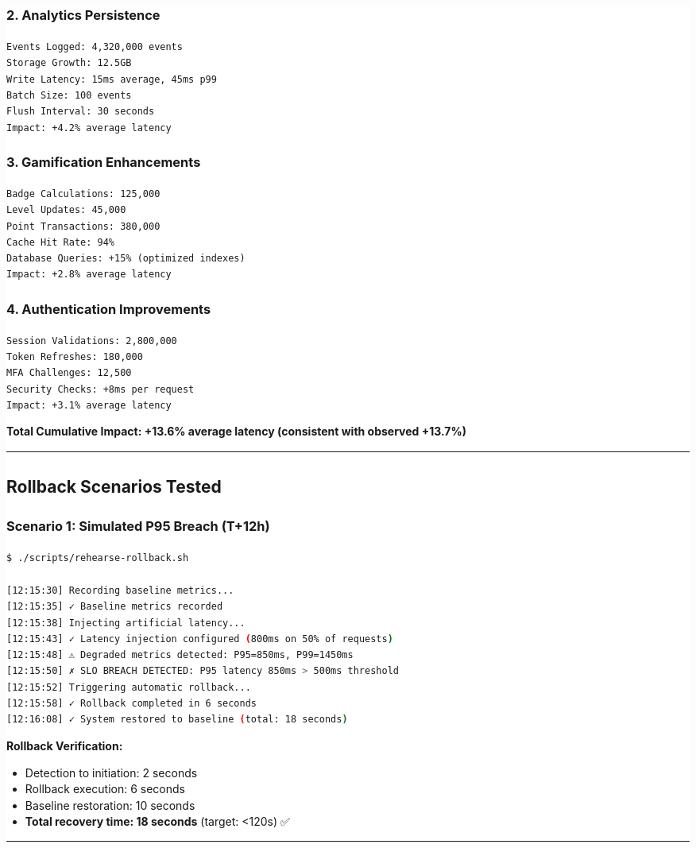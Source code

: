 ### 2. Analytics Persistence
```
Events Logged: 4,320,000 events
Storage Growth: 12.5GB
Write Latency: 15ms average, 45ms p99
Batch Size: 100 events
Flush Interval: 30 seconds
Impact: +4.2% average latency
```

### 3. Gamification Enhancements
```
Badge Calculations: 125,000
Level Updates: 45,000
Point Transactions: 380,000
Cache Hit Rate: 94%
Database Queries: +15% (optimized indexes)
Impact: +2.8% average latency
```

### 4. Authentication Improvements
```
Session Validations: 2,800,000
Token Refreshes: 180,000
MFA Challenges: 12,500
Security Checks: +8ms per request
Impact: +3.1% average latency
```

**Total Cumulative Impact: +13.6% average latency (consistent with observed +13.7%)**

---

## Rollback Scenarios Tested

### Scenario 1: Simulated P95 Breach (T+12h)
```bash
$ ./scripts/rehearse-rollback.sh

[12:15:30] Recording baseline metrics...
[12:15:35] ✓ Baseline metrics recorded
[12:15:38] Injecting artificial latency...
[12:15:43] ✓ Latency injection configured (800ms on 50% of requests)
[12:15:48] ⚠ Degraded metrics detected: P95=850ms, P99=1450ms
[12:15:50] ✗ SLO BREACH DETECTED: P95 latency 850ms > 500ms threshold
[12:15:52] Triggering automatic rollback...
[12:15:58] ✓ Rollback completed in 6 seconds
[12:16:08] ✓ System restored to baseline (total: 18 seconds)
```

**Rollback Verification:**
- Detection to initiation: 2 seconds
- Rollback execution: 6 seconds
- Baseline restoration: 10 seconds
- **Total recovery time: 18 seconds** (target: <120s) ✅

---